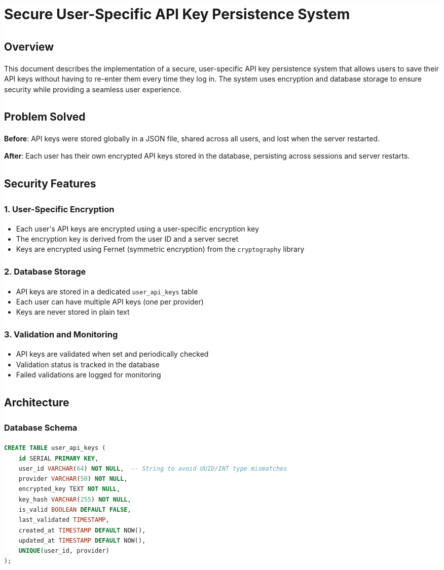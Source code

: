 # Secure User-Specific API Key Persistence System

## Overview

This document describes the implementation of a secure, user-specific API key persistence system that allows users to save their API keys without having to re-enter them every time they log in. The system uses encryption and database storage to ensure security while providing a seamless user experience.

## Problem Solved

**Before**: API keys were stored globally in a JSON file, shared across all users, and lost when the server restarted.

**After**: Each user has their own encrypted API keys stored in the database, persisting across sessions and server restarts.

## Security Features

### 1. User-Specific Encryption
- Each user's API keys are encrypted using a user-specific encryption key
- The encryption key is derived from the user ID and a server secret
- Keys are encrypted using Fernet (symmetric encryption) from the `cryptography` library

### 2. Database Storage
- API keys are stored in a dedicated `user_api_keys` table
- Each user can have multiple API keys (one per provider)
- Keys are never stored in plain text

### 3. Validation and Monitoring
- API keys are validated when set and periodically checked
- Validation status is tracked in the database
- Failed validations are logged for monitoring

## Architecture

### Database Schema

```sql
CREATE TABLE user_api_keys (
    id SERIAL PRIMARY KEY,
    user_id VARCHAR(64) NOT NULL,  -- String to avoid UUID/INT type mismatches
    provider VARCHAR(50) NOT NULL,
    encrypted_key TEXT NOT NULL,
    key_hash VARCHAR(255) NOT NULL,
    is_valid BOOLEAN DEFAULT FALSE,
    last_validated TIMESTAMP,
    created_at TIMESTAMP DEFAULT NOW(),
    updated_at TIMESTAMP DEFAULT NOW(),
    UNIQUE(user_id, provider)
);
```
